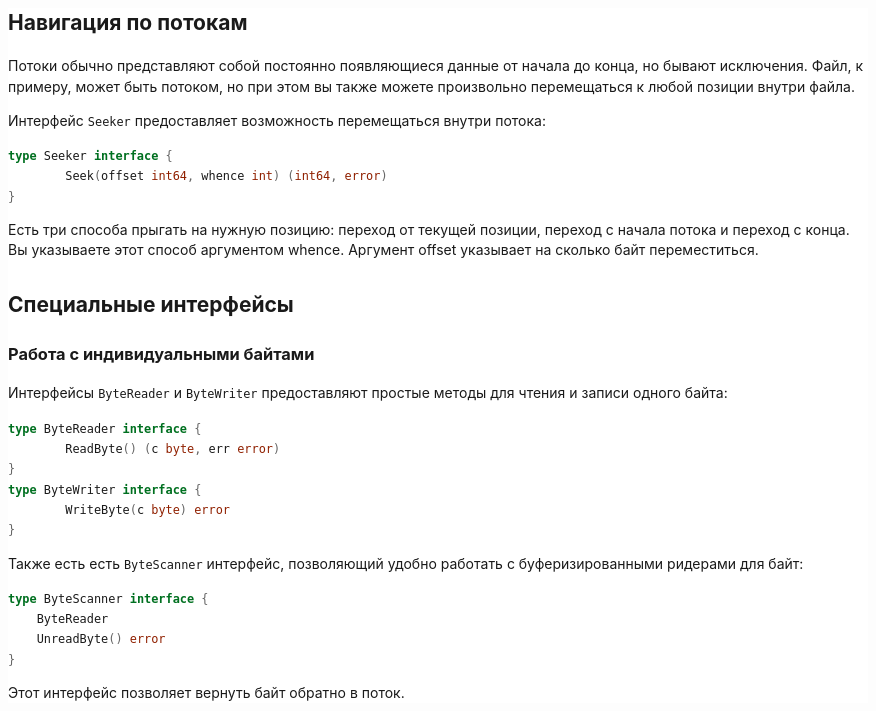 


## Навигация по потокам

Потоки обычно представляют собой постоянно появляющиеся данные от начала до конца, но бывают исключения. Файл, к примеру, может быть потоком, но при этом вы также можете произвольно перемещаться к любой позиции внутри файла.


Интерфейс `Seeker` предоставляет возможность перемещаться внутри потока:

``` go
type Seeker interface {
        Seek(offset int64, whence int) (int64, error)
}
```

Есть три способа прыгать на нужную позицию: переход от текущей позиции, переход с начала потока и переход с конца. Вы указываете этот способ аргументом whence. Аргумент offset указывает на сколько байт переместиться.




## Специальные интерфейсы 




### Работа с индивидуальными байтами

Интерфейсы `ByteReader` и `ByteWriter` предоставляют простые методы для чтения и записи одного байта:


``` go
type ByteReader interface {
        ReadByte() (c byte, err error)
}
type ByteWriter interface {
        WriteByte(c byte) error
}
```




Также есть есть `ByteScanner` интерфейс, позволяющий удобно работать с буферизированными ридерами для байт:


```go
type ByteScanner interface {
    ByteReader
    UnreadByte() error
}
```

Этот интерфейс позволяет вернуть байт обратно в поток. 

